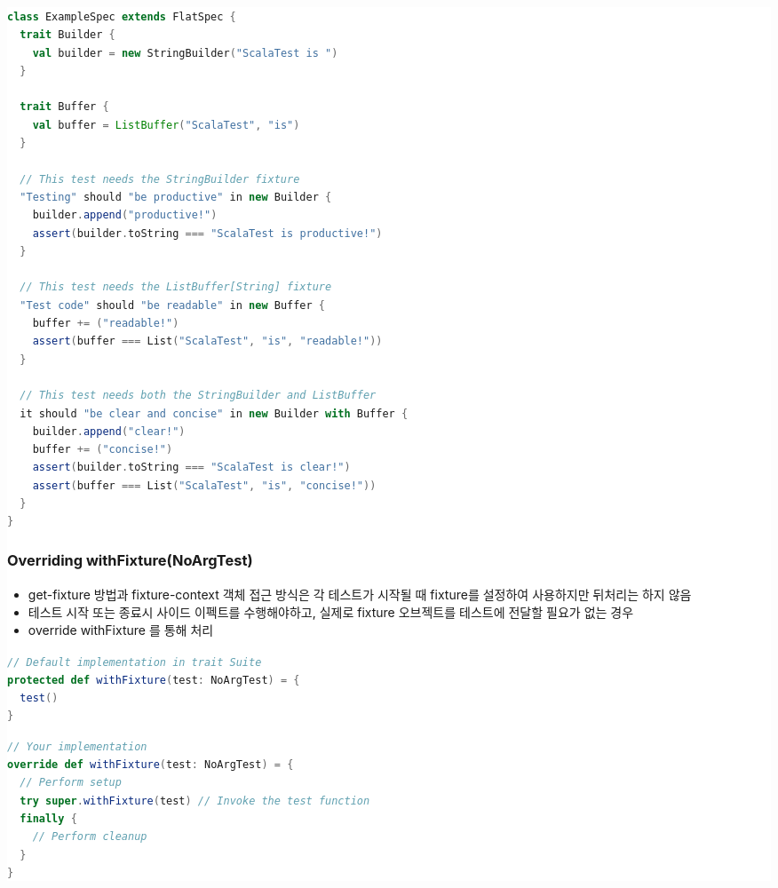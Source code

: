 ```scala
class ExampleSpec extends FlatSpec {
  trait Builder {
    val builder = new StringBuilder("ScalaTest is ")
  }
  
  trait Buffer {
    val buffer = ListBuffer("ScalaTest", "is")
  }

  // This test needs the StringBuilder fixture
  "Testing" should "be productive" in new Builder {
    builder.append("productive!")
    assert(builder.toString === "ScalaTest is productive!")
  }

  // This test needs the ListBuffer[String] fixture
  "Test code" should "be readable" in new Buffer {
    buffer += ("readable!")
    assert(buffer === List("ScalaTest", "is", "readable!"))
  }

  // This test needs both the StringBuilder and ListBuffer
  it should "be clear and concise" in new Builder with Buffer {
    builder.append("clear!")
    buffer += ("concise!")
    assert(builder.toString === "ScalaTest is clear!")
    assert(buffer === List("ScalaTest", "is", "concise!"))
  }
}
```

### Overriding withFixture(NoArgTest)
* get-fixture 방법과 fixture-context 객체 접근 방식은 각 테스트가 시작될 때 fixture를 설정하여 사용하지만 뒤처리는 하지 않음
* 테스트 시작 또는 종료시 사이드 이펙트를 수행해야하고, 실제로 fixture 오브젝트를 테스트에 전달할 필요가 없는 경우
* override withFixture 를 통해 처리
```scala
// Default implementation in trait Suite
protected def withFixture(test: NoArgTest) = {
  test()
}
```

```scala
// Your implementation
override def withFixture(test: NoArgTest) = {
  // Perform setup
  try super.withFixture(test) // Invoke the test function
  finally {
    // Perform cleanup
  }
}
```
